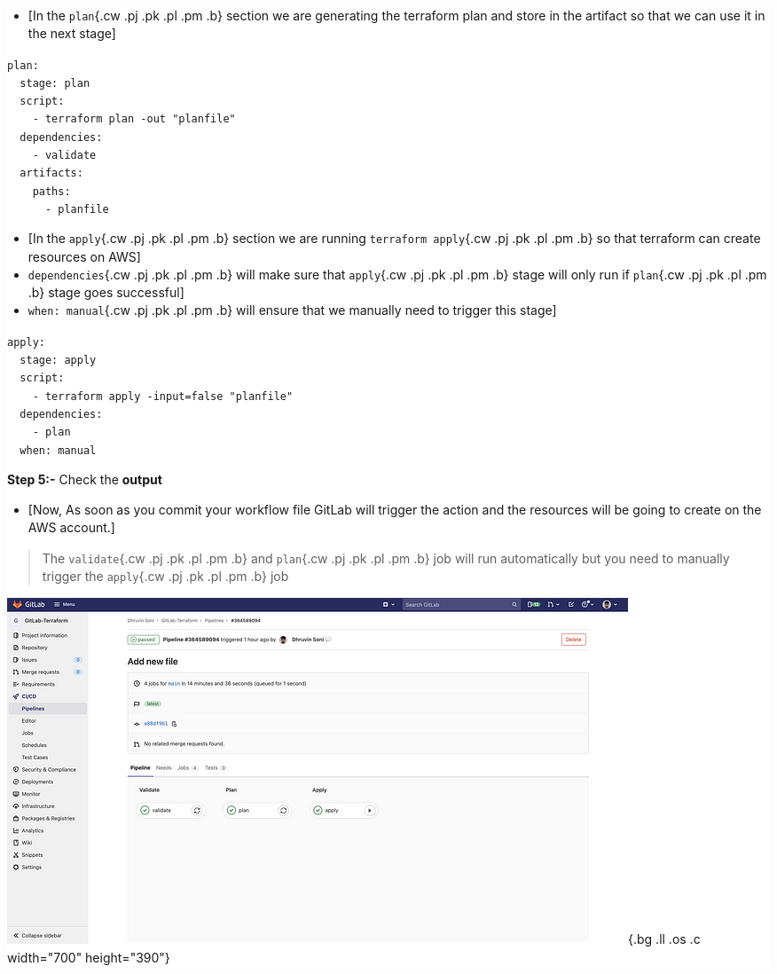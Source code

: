 -   [In the `plan`{.cw .pj .pk .pl .pm .b} section we are generating the
    terraform plan and store in the artifact so that we can use it in
    the next stage]

```
plan:
  stage: plan
  script:
    - terraform plan -out "planfile"
  dependencies:
    - validate
  artifacts:
    paths:
      - planfile
```

-   [In the `apply`{.cw .pj .pk .pl .pm .b} section we are running
    `terraform apply`{.cw .pj .pk .pl .pm .b} so that terraform can
    create resources on AWS]
-   `dependencies`{.cw .pj .pk .pl .pm .b} will make sure that
    `apply`{.cw .pj .pk .pl .pm .b} stage will only run if `plan`{.cw
    .pj .pk .pl .pm .b} stage goes successful]
-   `when: manual`{.cw .pj .pk .pl .pm .b} will ensure that we manually
    need to trigger this stage]

```
apply:
  stage: apply
  script:
    - terraform apply -input=false "planfile"
  dependencies:
    - plan
  when: manual
```

**Step 5:-** Check the **output**

-   [Now, As soon as you commit your workflow file GitLab will trigger
    the action and the resources will be going to create on the AWS
    account.]

> The `validate`{.cw .pj .pk .pl .pm .b} and `plan`{.cw .pj .pk .pl .pm
> .b} job will run automatically but you need to manually trigger the
> `apply`{.cw .pj .pk .pl .pm .b} job

![CI/CD Output](./images/1_GaB4LfpVVqUvGzZ3Bu07dA.png){.bg .ll .os
.c width="700" height="390"}
